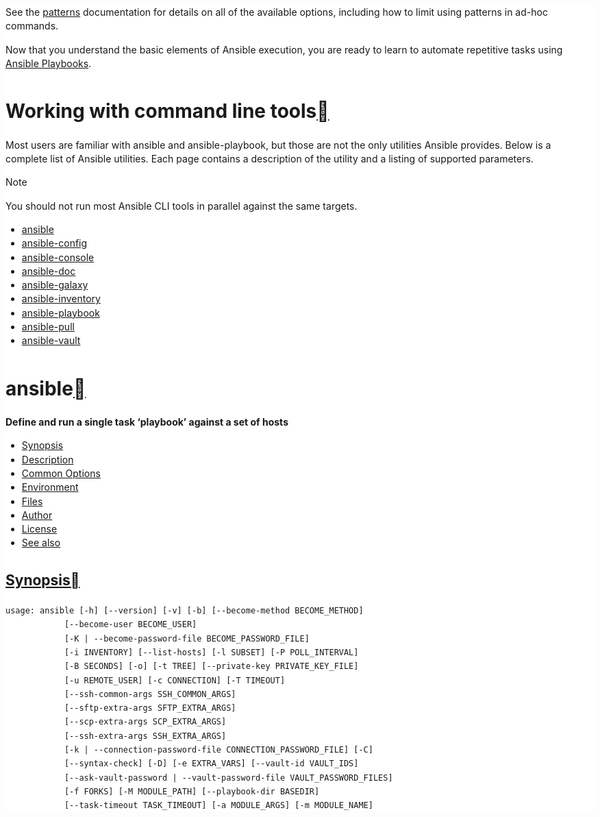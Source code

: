 See the [patterns](https://docs.ansible.com/ansible/latest/inventory_guide/intro_patterns.html#intro-patterns) documentation for details on all of the available options, including how to limit using patterns in ad-hoc commands.

Now that you understand the basic elements of Ansible execution, you are ready to learn to automate repetitive tasks using [Ansible Playbooks](https://docs.ansible.com/ansible/latest/playbook_guide/playbooks_intro.html#playbooks-intro).

# Working with command line tools[](https://docs.ansible.com/ansible/latest/command_guide/command_line_tools.html#working-with-command-line-tools)

Most users are familiar with ansible and ansible-playbook, but those are not the only utilities Ansible provides. Below is a complete list of Ansible utilities. Each page contains a  description of the utility and a listing of supported parameters.

Note

You should not run most Ansible CLI tools in parallel against the same targets.

- [ansible](https://docs.ansible.com/ansible/latest/cli/ansible.html)
- [ansible-config](https://docs.ansible.com/ansible/latest/cli/ansible-config.html)
- [ansible-console](https://docs.ansible.com/ansible/latest/cli/ansible-console.html)
- [ansible-doc](https://docs.ansible.com/ansible/latest/cli/ansible-doc.html)
- [ansible-galaxy](https://docs.ansible.com/ansible/latest/cli/ansible-galaxy.html)
- [ansible-inventory](https://docs.ansible.com/ansible/latest/cli/ansible-inventory.html)
- [ansible-playbook](https://docs.ansible.com/ansible/latest/cli/ansible-playbook.html)
- [ansible-pull](https://docs.ansible.com/ansible/latest/cli/ansible-pull.html)
- [ansible-vault](https://docs.ansible.com/ansible/latest/cli/ansible-vault.html)

# ansible[](https://docs.ansible.com/ansible/latest/cli/ansible.html#ansible)

**Define and run a single task ‘playbook’ against a set of hosts**

- [Synopsis](https://docs.ansible.com/ansible/latest/cli/ansible.html#synopsis)
- [Description](https://docs.ansible.com/ansible/latest/cli/ansible.html#description)
- [Common Options](https://docs.ansible.com/ansible/latest/cli/ansible.html#common-options)
- [Environment](https://docs.ansible.com/ansible/latest/cli/ansible.html#environment)
- [Files](https://docs.ansible.com/ansible/latest/cli/ansible.html#files)
- [Author](https://docs.ansible.com/ansible/latest/cli/ansible.html#author)
- [License](https://docs.ansible.com/ansible/latest/cli/ansible.html#license)
- [See also](https://docs.ansible.com/ansible/latest/cli/ansible.html#see-also)

## [Synopsis](https://docs.ansible.com/ansible/latest/cli/ansible.html#id2)[](https://docs.ansible.com/ansible/latest/cli/ansible.html#synopsis)

```
usage: ansible [-h] [--version] [-v] [-b] [--become-method BECOME_METHOD]
            [--become-user BECOME_USER]
            [-K | --become-password-file BECOME_PASSWORD_FILE]
            [-i INVENTORY] [--list-hosts] [-l SUBSET] [-P POLL_INTERVAL]
            [-B SECONDS] [-o] [-t TREE] [--private-key PRIVATE_KEY_FILE]
            [-u REMOTE_USER] [-c CONNECTION] [-T TIMEOUT]
            [--ssh-common-args SSH_COMMON_ARGS]
            [--sftp-extra-args SFTP_EXTRA_ARGS]
            [--scp-extra-args SCP_EXTRA_ARGS]
            [--ssh-extra-args SSH_EXTRA_ARGS]
            [-k | --connection-password-file CONNECTION_PASSWORD_FILE] [-C]
            [--syntax-check] [-D] [-e EXTRA_VARS] [--vault-id VAULT_IDS]
            [--ask-vault-password | --vault-password-file VAULT_PASSWORD_FILES]
            [-f FORKS] [-M MODULE_PATH] [--playbook-dir BASEDIR]
            [--task-timeout TASK_TIMEOUT] [-a MODULE_ARGS] [-m MODULE_NAME]
```